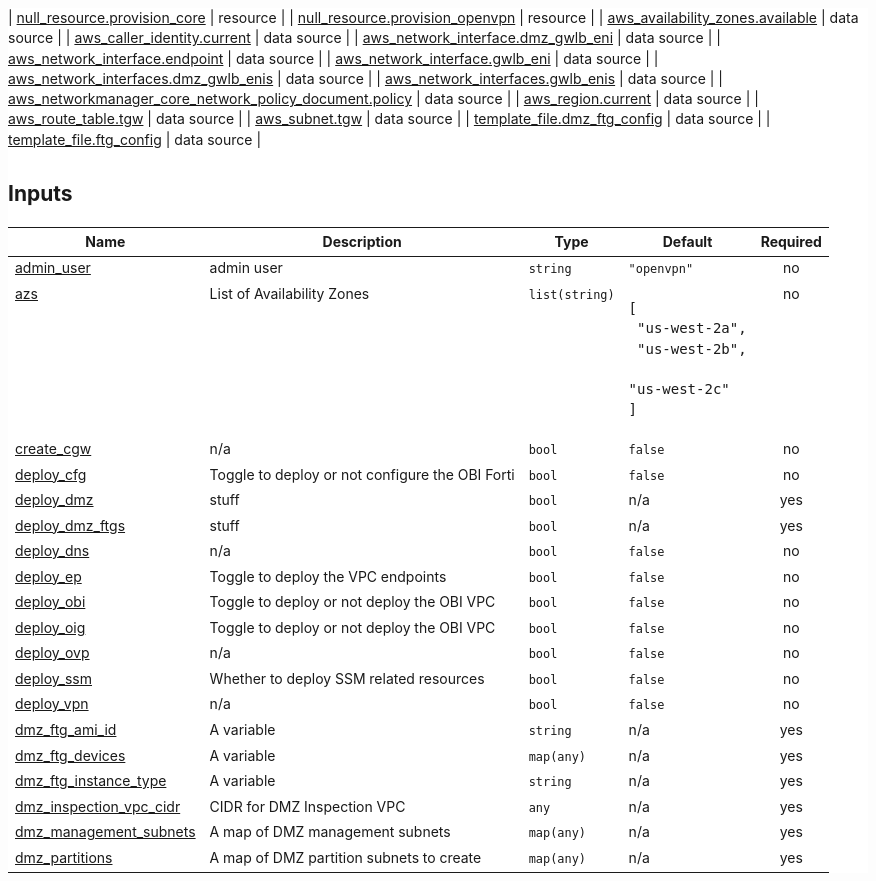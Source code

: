 | [null_resource.provision_core](https://registry.terraform.io/providers/hashicorp/null/3.2.1/docs/resources/resource) | resource |
| [null_resource.provision_openvpn](https://registry.terraform.io/providers/hashicorp/null/3.2.1/docs/resources/resource) | resource |
| [aws_availability_zones.available](https://registry.terraform.io/providers/hashicorp/aws/5.13.1/docs/data-sources/availability_zones) | data source |
| [aws_caller_identity.current](https://registry.terraform.io/providers/hashicorp/aws/5.13.1/docs/data-sources/caller_identity) | data source |
| [aws_network_interface.dmz_gwlb_eni](https://registry.terraform.io/providers/hashicorp/aws/5.13.1/docs/data-sources/network_interface) | data source |
| [aws_network_interface.endpoint](https://registry.terraform.io/providers/hashicorp/aws/5.13.1/docs/data-sources/network_interface) | data source |
| [aws_network_interface.gwlb_eni](https://registry.terraform.io/providers/hashicorp/aws/5.13.1/docs/data-sources/network_interface) | data source |
| [aws_network_interfaces.dmz_gwlb_enis](https://registry.terraform.io/providers/hashicorp/aws/5.13.1/docs/data-sources/network_interfaces) | data source |
| [aws_network_interfaces.gwlb_enis](https://registry.terraform.io/providers/hashicorp/aws/5.13.1/docs/data-sources/network_interfaces) | data source |
| [aws_networkmanager_core_network_policy_document.policy](https://registry.terraform.io/providers/hashicorp/aws/5.13.1/docs/data-sources/networkmanager_core_network_policy_document) | data source |
| [aws_region.current](https://registry.terraform.io/providers/hashicorp/aws/5.13.1/docs/data-sources/region) | data source |
| [aws_route_table.tgw](https://registry.terraform.io/providers/hashicorp/aws/5.13.1/docs/data-sources/route_table) | data source |
| [aws_subnet.tgw](https://registry.terraform.io/providers/hashicorp/aws/5.13.1/docs/data-sources/subnet) | data source |
| [template_file.dmz_ftg_config](https://registry.terraform.io/providers/hashicorp/template/latest/docs/data-sources/file) | data source |
| [template_file.ftg_config](https://registry.terraform.io/providers/hashicorp/template/latest/docs/data-sources/file) | data source |

## Inputs

| Name | Description | Type | Default | Required |
|------|-------------|------|---------|:--------:|
| <a name="input_admin_user"></a> [admin\_user](#input\_admin\_user) | admin user | `string` | `"openvpn"` | no |
| <a name="input_azs"></a> [azs](#input\_azs) | List of Availability Zones | `list(string)` | <pre>[<br>  "us-west-2a",<br>  "us-west-2b",<br>  "us-west-2c"<br>]</pre> | no |
| <a name="input_create_cgw"></a> [create\_cgw](#input\_create\_cgw) | n/a | `bool` | `false` | no |
| <a name="input_deploy_cfg"></a> [deploy\_cfg](#input\_deploy\_cfg) | Toggle to deploy or not configure the OBI Forti | `bool` | `false` | no |
| <a name="input_deploy_dmz"></a> [deploy\_dmz](#input\_deploy\_dmz) | stuff | `bool` | n/a | yes |
| <a name="input_deploy_dmz_ftgs"></a> [deploy\_dmz\_ftgs](#input\_deploy\_dmz\_ftgs) | stuff | `bool` | n/a | yes |
| <a name="input_deploy_dns"></a> [deploy\_dns](#input\_deploy\_dns) | n/a | `bool` | `false` | no |
| <a name="input_deploy_ep"></a> [deploy\_ep](#input\_deploy\_ep) | Toggle to deploy the VPC endpoints | `bool` | `false` | no |
| <a name="input_deploy_obi"></a> [deploy\_obi](#input\_deploy\_obi) | Toggle to deploy or not deploy the OBI VPC | `bool` | `false` | no |
| <a name="input_deploy_oig"></a> [deploy\_oig](#input\_deploy\_oig) | Toggle to deploy or not deploy the OBI VPC | `bool` | `false` | no |
| <a name="input_deploy_ovp"></a> [deploy\_ovp](#input\_deploy\_ovp) | n/a | `bool` | `false` | no |
| <a name="input_deploy_ssm"></a> [deploy\_ssm](#input\_deploy\_ssm) | Whether to deploy SSM related resources | `bool` | `false` | no |
| <a name="input_deploy_vpn"></a> [deploy\_vpn](#input\_deploy\_vpn) | n/a | `bool` | `false` | no |
| <a name="input_dmz_ftg_ami_id"></a> [dmz\_ftg\_ami\_id](#input\_dmz\_ftg\_ami\_id) | A variable | `string` | n/a | yes |
| <a name="input_dmz_ftg_devices"></a> [dmz\_ftg\_devices](#input\_dmz\_ftg\_devices) | A variable | `map(any)` | n/a | yes |
| <a name="input_dmz_ftg_instance_type"></a> [dmz\_ftg\_instance\_type](#input\_dmz\_ftg\_instance\_type) | A variable | `string` | n/a | yes |
| <a name="input_dmz_inspection_vpc_cidr"></a> [dmz\_inspection\_vpc\_cidr](#input\_dmz\_inspection\_vpc\_cidr) | CIDR for DMZ Inspection VPC | `any` | n/a | yes |
| <a name="input_dmz_management_subnets"></a> [dmz\_management\_subnets](#input\_dmz\_management\_subnets) | A map of DMZ management subnets | `map(any)` | n/a | yes |
| <a name="input_dmz_partitions"></a> [dmz\_partitions](#input\_dmz\_partitions) | A map of DMZ partition subnets to create | `map(any)` | n/a | yes |